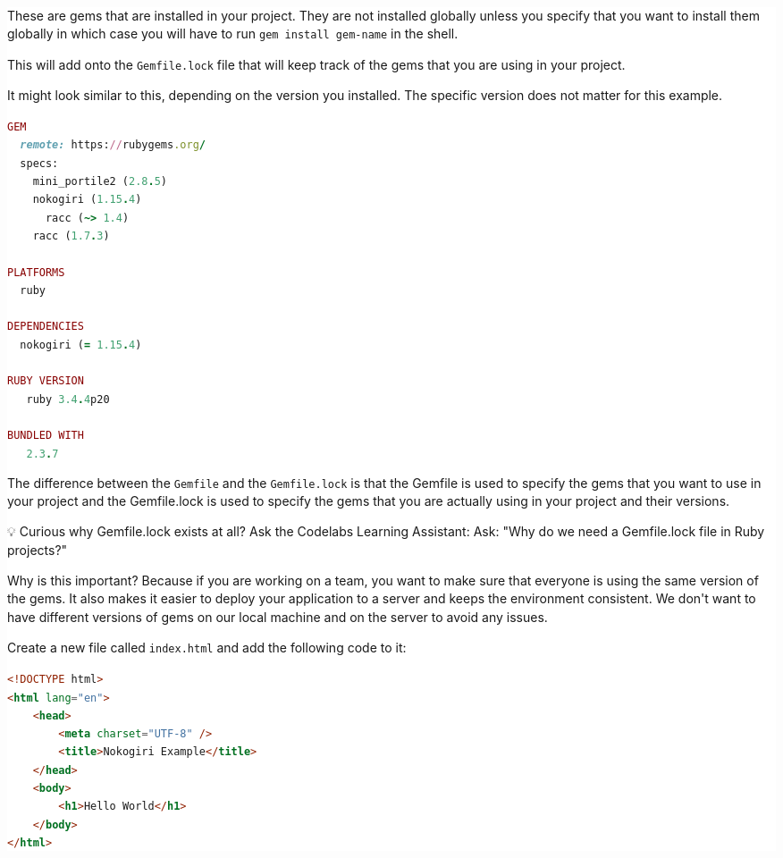 These are gems that are installed in your project. They are not installed globally unless you specify that you want to install them globally in which case you will have to run `gem install gem-name` in the shell.

This will add onto the `Gemfile.lock` file that will keep track of the gems that you are using in your project.

It might look similar to this, depending on the version you installed. The specific version does not matter for this example.

```ruby
GEM
  remote: https://rubygems.org/
  specs:
    mini_portile2 (2.8.5)
    nokogiri (1.15.4)
      racc (~> 1.4)
    racc (1.7.3)

PLATFORMS
  ruby

DEPENDENCIES
  nokogiri (= 1.15.4)

RUBY VERSION
   ruby 3.4.4p20

BUNDLED WITH
   2.3.7
```

The difference between the `Gemfile` and the `Gemfile.lock` is that the Gemfile is used to specify the gems that you want to use in your project and the Gemfile.lock is used to specify the gems that you are actually using in your project and their versions.

💡 Curious why Gemfile.lock exists at all?
Ask the Codelabs Learning Assistant: Ask: "Why do we need a Gemfile.lock file in Ruby projects?"

Why is this important? Because if you are working on a team, you want to make sure that everyone is using the same version of the gems. It also makes it easier to deploy your application to a server and keeps the environment consistent. We don't want to have different versions of gems on our local machine and on the server to avoid any issues.

Create a new file called `index.html` and add the following code to it:

```html
<!DOCTYPE html>
<html lang="en">
	<head>
		<meta charset="UTF-8" />
		<title>Nokogiri Example</title>
	</head>
	<body>
		<h1>Hello World</h1>
	</body>
</html>
```
